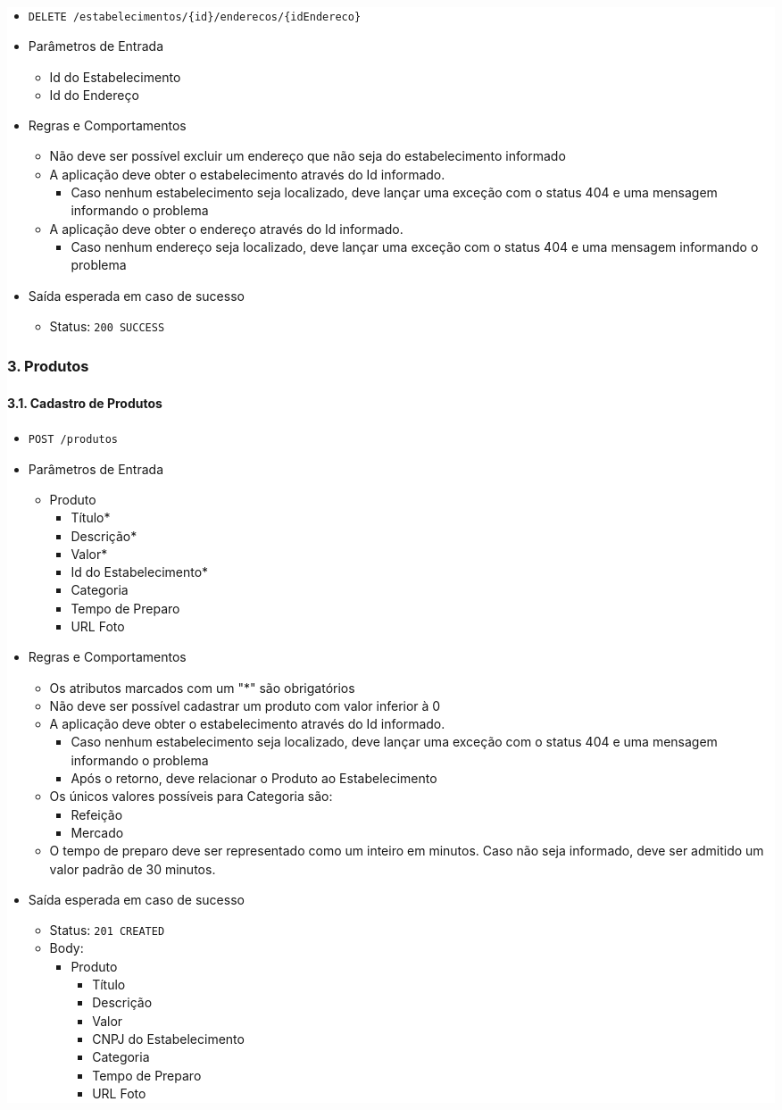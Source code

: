 - `DELETE /estabelecimentos/{id}/enderecos/{idEndereco}`

- Parâmetros de Entrada
    * Id do Estabelecimento
    * Id do Endereço

- Regras e Comportamentos
    * Não deve ser possível excluir um endereço que não seja do estabelecimento informado
    * A aplicação deve obter o estabelecimento através do Id informado.
        * Caso nenhum estabelecimento seja localizado, deve lançar uma exceção com o status 404 e uma mensagem informando o problema
    * A aplicação deve obter o endereço através do Id informado.
        * Caso nenhum endereço seja localizado, deve lançar uma exceção com o status 404 e uma mensagem informando o problema

- Saída esperada em caso de sucesso
    * Status: `200 SUCCESS`

### 3. Produtos

#### 3.1. Cadastro de Produtos

- `POST /produtos`

- Parâmetros de Entrada
    * Produto
        * Título*
        * Descrição*
        * Valor*
        * Id do Estabelecimento*
        * Categoria
        * Tempo de Preparo
        * URL Foto

- Regras e Comportamentos
    * Os atributos marcados com um "*" são obrigatórios
    * Não deve ser possível cadastrar um produto com valor inferior à 0
    * A aplicação deve obter o estabelecimento através do Id informado.
        * Caso nenhum estabelecimento seja localizado, deve lançar uma exceção com o status 404 e uma mensagem informando o problema
        * Após o retorno, deve relacionar o Produto ao Estabelecimento
    * Os únicos valores possíveis para Categoria são:
        * Refeição
        * Mercado
    * O tempo de preparo deve ser representado como um inteiro em minutos. Caso não seja informado, deve ser admitido um valor padrão de 30 minutos.

- Saída esperada em caso de sucesso
    * Status: `201 CREATED`
    * Body:
        - Produto
            * Título
            * Descrição
            * Valor
            * CNPJ do Estabelecimento
            * Categoria
            * Tempo de Preparo
            * URL Foto
